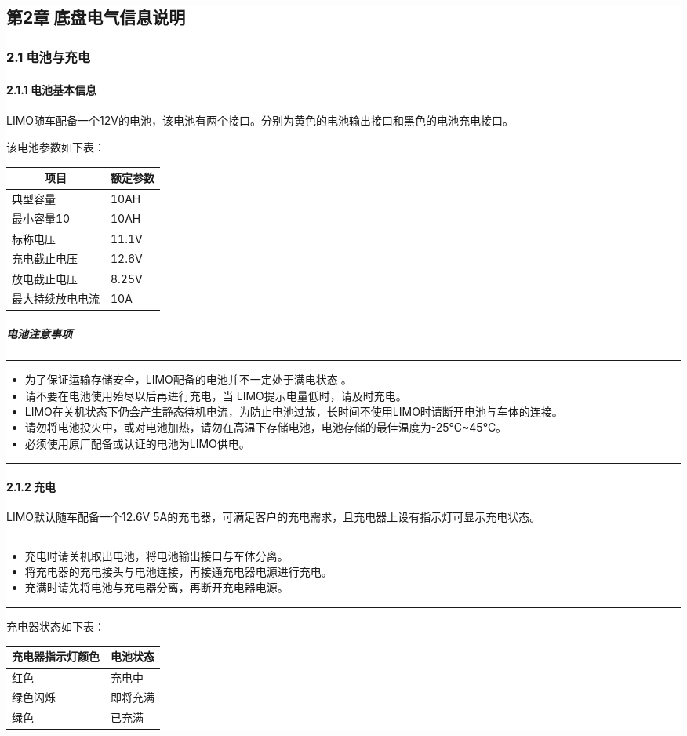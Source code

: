 ## 第2章 底盘电气信息说明

###  2.1 电池与充电

#### 2.1.1 电池基本信息

 LIMO随车配备一个12V的电池，该电池有两个接口。分别为黄色的电池输出接口和黑色的电池充电接口。

该电池参数如下表：

| 项目             | 额定参数 |
| ---------------- | -------- |
| 典型容量         | 10AH     |
| 最小容量10       | 10AH     |
| 标称电压         | 11.1V    |
| 充电截止电压     | 12.6V    |
| 放电截止电压     | 8.25V    |
| 最大持续放电电流 | 10A      |

##### 电池注意事项

------

- 为了保证运输存储安全，LIMO配备的电池并不一定处于满电状态 。
- 请不要在电池使用殆尽以后再进行充电，当 LIMO提示电量低时，请及时充电。
- LIMO在关机状态下仍会产生静态待机电流，为防止电池过放，长时间不使用LIMO时请断开电池与车体的连接。
- 请勿将电池投火中，或对电池加热，请勿在高温下存储电池，电池存储的最佳温度为-25℃~45℃。
- 必须使用原厂配备或认证的电池为LIMO供电。

------

####  2.1.2 充电

LIMO默认随车配备一个12.6V 5A的充电器，可满足客户的充电需求，且充电器上设有指示灯可显示充电状态。

------

- 充电时请关机取出电池，将电池输出接口与车体分离。
- 将充电器的充电接头与电池连接，再接通充电器电源进行充电。
- 充满时请先将电池与充电器分离，再断开充电器电源。

------

充电器状态如下表：

| 充电器指示灯颜色 | 电池状态 |
| ---------------- | -------- |
| 红色             | 充电中   |
| 绿色闪烁         | 即将充满 |
| 绿色             | 已充满   |
